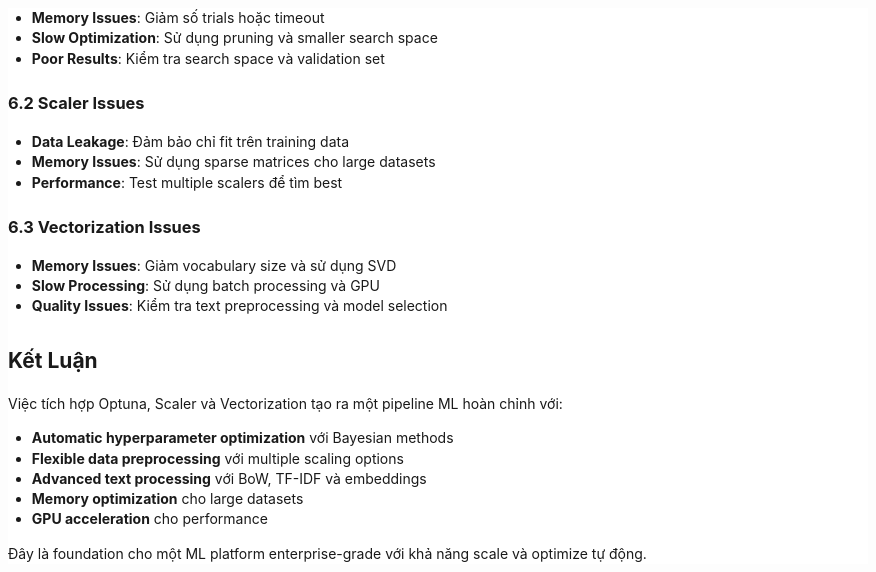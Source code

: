 - **Memory Issues**: Giảm số trials hoặc timeout
- **Slow Optimization**: Sử dụng pruning và smaller search space
- **Poor Results**: Kiểm tra search space và validation set

### 6.2 Scaler Issues

- **Data Leakage**: Đảm bảo chỉ fit trên training data
- **Memory Issues**: Sử dụng sparse matrices cho large datasets
- **Performance**: Test multiple scalers để tìm best

### 6.3 Vectorization Issues

- **Memory Issues**: Giảm vocabulary size và sử dụng SVD
- **Slow Processing**: Sử dụng batch processing và GPU
- **Quality Issues**: Kiểm tra text preprocessing và model selection

## Kết Luận

Việc tích hợp Optuna, Scaler và Vectorization tạo ra một pipeline ML hoàn chỉnh với:

- **Automatic hyperparameter optimization** với Bayesian methods
- **Flexible data preprocessing** với multiple scaling options
- **Advanced text processing** với BoW, TF-IDF và embeddings
- **Memory optimization** cho large datasets
- **GPU acceleration** cho performance

Đây là foundation cho một ML platform enterprise-grade với khả năng scale và optimize tự động.
